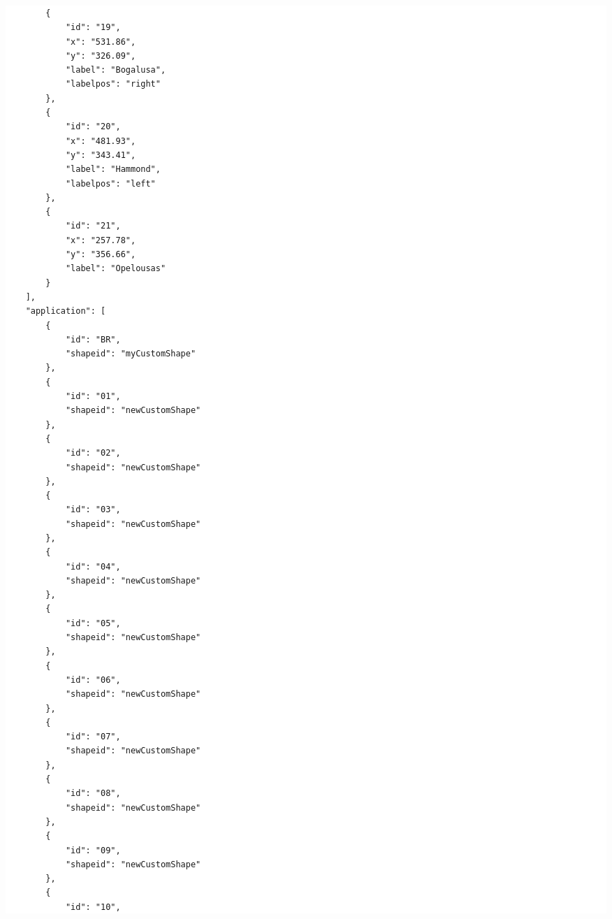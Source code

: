             {
                "id": "19",
                "x": "531.86",
                "y": "326.09",
                "label": "Bogalusa",
                "labelpos": "right"
            },
            {
                "id": "20",
                "x": "481.93",
                "y": "343.41",
                "label": "Hammond",
                "labelpos": "left"
            },
            {
                "id": "21",
                "x": "257.78",
                "y": "356.66",
                "label": "Opelousas"
            }
        ],
        "application": [
            {
                "id": "BR",
                "shapeid": "myCustomShape"
            },
            {
                "id": "01",
                "shapeid": "newCustomShape"
            },
            {
                "id": "02",
                "shapeid": "newCustomShape"
            },
            {
                "id": "03",
                "shapeid": "newCustomShape"
            },
            {
                "id": "04",
                "shapeid": "newCustomShape"
            },
            {
                "id": "05",
                "shapeid": "newCustomShape"
            },
            {
                "id": "06",
                "shapeid": "newCustomShape"
            },
            {
                "id": "07",
                "shapeid": "newCustomShape"
            },
            {
                "id": "08",
                "shapeid": "newCustomShape"
            },
            {
                "id": "09",
                "shapeid": "newCustomShape"
            },
            {
                "id": "10",